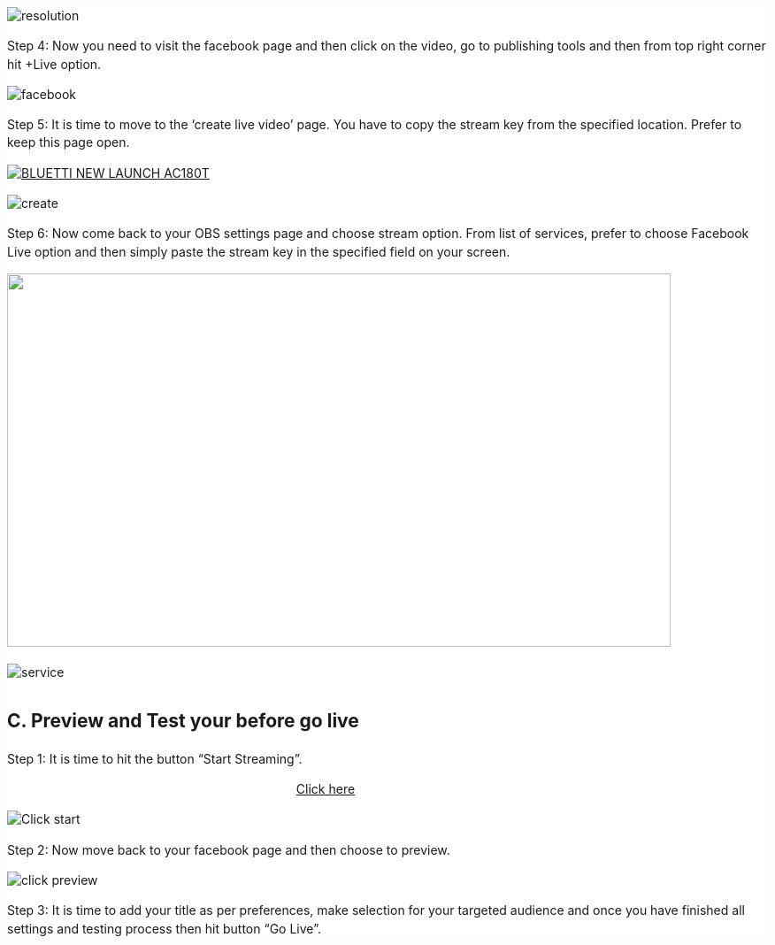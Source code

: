 ![resolution](https://images.wondershare.com/filmora/article-images/resolution.jpg)

Step 4: Now you need to visit the facebook page and then click on the video, go to publishing tools and then from top right corner hit +Live option.

![facebook](https://images.wondershare.com/filmora/article-images/facebook.jpg)

Step 5: It is time to move to the ‘create live video’ page. You have to copy the stream key from the specified location. Prefer to keep this page open.


<a href="https://bluettieu.pxf.io/c/5597632/2042323/17091" target="_top" id="2042323"><img src="//a.impactradius-go.com/display-ad/17091-2042323" border="0" alt="BLUETTI NEW LAUNCH AC180T" width="3840" height="1600"/></a><img height="0" width="0" src="https://imp.pxf.io/i/5597632/2042323/17091" style="position:absolute;visibility:hidden;" border="0" />

![create](https://images.wondershare.com/filmora/article-images/create.jpg)

Step 6: Now come back to your OBS settings page and choose stream option. From list of services, prefer to choose Facebook Live option and then simply paste the stream key in the specified field on your screen.


<a href="https://parisrhonecom.sjv.io/c/5597632/1896607/21553" target="_top" id="1896607"><img src="//a.impactradius-go.com/display-ad/21553-1896607" border="0" alt="" width="750" height="422"/></a><img height="0" width="0" src="https://imp.pxf.io/i/5597632/1896607/21553" style="position:absolute;visibility:hidden;" border="0" />

![service](https://images.wondershare.com/filmora/article-images/service.jpg)

## C. Preview and Test your before go live

Step 1: It is time to hit the button “Start Streaming”.


<span id="1993650">
					<video width="720" height="300" style="cursor:pointer"
           poster="//a.impactradius-go.com/display-clicktoplayimage/1993650.jpeg"
           onclick="if(!this.playClicked){this.play();this.setAttribute('controls',true);this.playClicked=true;}">
	   <source src="//a.impactradius-go.com/display-ad/22993-1993650">
	   <img src="//a.impactradius-go.com/display-clicktoplayimage/1993650.jpeg" style="border: none; height: 100%; width: 100%; object-fit: contain">
	</video>
	<div style="width:720px;text-align:center"><a href="javascript:window.open(decodeURIComponent('https%3A%2F%2Fhomestyler.sjv.io%2Fc%2F5597632%2F1993650%2F22993'), '_blank');void(0);">Click here</a></div>
</span>
<img height="0" width="0" src="https://imp.pxf.io/i/5597632/1993650/22993" style="position:absolute;visibility:hidden;" border="0" />

![Click start](https://images.wondershare.com/filmora/article-images/click-start.jpg)

Step 2: Now move back to your facebook page and then choose to preview.

![click preview](https://images.wondershare.com/filmora/article-images/click-preview.jpg)

Step 3: It is time to add your title as per preferences, make selection for your targeted audience and once you have finished all settings and testing process then hit button “Go Live”.
